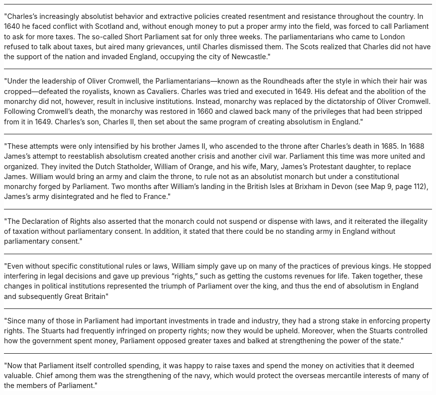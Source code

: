 ---------

"Charles’s increasingly absolutist behavior and extractive policies created resentment and resistance throughout the country. In 1640 he faced conflict with Scotland and, without enough money to put a proper army into the field, was forced to call Parliament to ask for more taxes. The so-called Short Parliament sat for only three weeks. The parliamentarians who came to London refused to talk about taxes, but aired many grievances, until Charles dismissed them. The Scots realized that Charles did not have the support of the nation and invaded England, occupying the city of Newcastle."

---------

"Under the leadership of Oliver Cromwell, the Parliamentarians—known as the Roundheads after the style in which their hair was cropped—defeated the royalists, known as Cavaliers. Charles was tried and executed in 1649. His defeat and the abolition of the monarchy did not, however, result in inclusive institutions. Instead, monarchy was replaced by the dictatorship of Oliver Cromwell. Following Cromwell’s death, the monarchy was restored in 1660 and clawed back many of the privileges that had been stripped from it in 1649. Charles’s son, Charles II, then set about the same program of creating absolutism in England."

---------

"These attempts were only intensified by his brother James II, who ascended to the throne after Charles’s death in 1685. In 1688 James’s attempt to reestablish absolutism created another crisis and another civil war. Parliament this time was more united and organized. They invited the Dutch Statholder, William of Orange, and his wife, Mary, James’s Protestant daughter, to replace James. William would bring an army and claim the throne, to rule not as an absolutist monarch but under a constitutional monarchy forged by Parliament. Two months after William’s landing in the British Isles at Brixham in Devon (see Map 9, page 112), James’s army disintegrated and he fled to France."

---------

"The Declaration of Rights also asserted that the monarch could not suspend or dispense with laws, and it reiterated the illegality of taxation without parliamentary consent. In addition, it stated that there could be no standing army in England without parliamentary consent."

---------

"Even without specific constitutional rules or laws, William simply gave up on many of the practices of previous kings. He stopped interfering in legal decisions and gave up previous “rights,” such as getting the customs revenues for life. Taken together, these changes in political institutions represented the triumph of Parliament over the king, and thus the end of absolutism in England and subsequently Great Britain"

---------

"Since many of those in Parliament had important investments in trade and industry, they had a strong stake in enforcing property rights. The Stuarts had frequently infringed on property rights; now they would be upheld. Moreover, when the Stuarts controlled how the government spent money, Parliament opposed greater taxes and balked at strengthening the power of the state."

---------

"Now that Parliament itself controlled spending, it was happy to raise taxes and spend the money on activities that it deemed valuable. Chief among them was the strengthening of the navy, which would protect the overseas mercantile interests of many of the members of Parliament."
